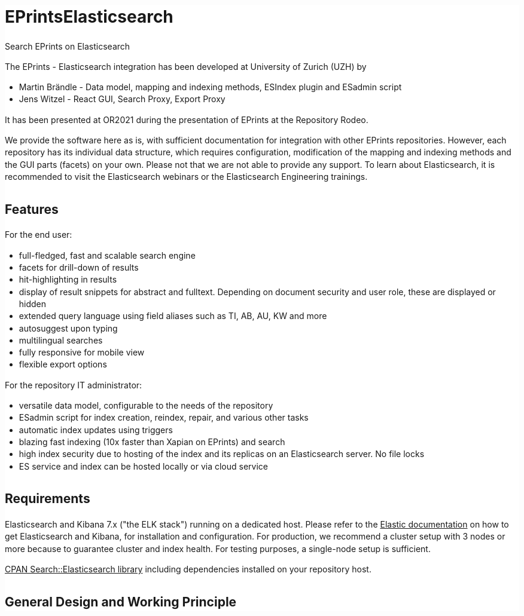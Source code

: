 # EPrintsElasticsearch
Search EPrints on Elasticsearch

The EPrints - Elasticsearch integration has been developed at University of Zurich (UZH) by

* Martin Brändle - Data model, mapping and indexing methods, ESIndex plugin and ESadmin script
* Jens Witzel - React GUI, Search Proxy, Export Proxy

It has been presented at OR2021 during the presentation of EPrints at the Repository Rodeo.

We provide the software here as is, with sufficient documentation for integration with other EPrints repositories. However, each repository has its individual data structure, which requires configuration, modification of the mapping and indexing methods and the GUI parts (facets) on your own. Please not that we are not able to provide any support. To learn about Elasticsearch, it is recommended to visit the Elasticsearch webinars or the Elasticsearch Engineering trainings.


## Features

For the end user:
* full-fledged, fast and scalable search engine
* facets for drill-down of results
* hit-highlighting in results
* display of result snippets for abstract and fulltext. Depending on document security and user role, these are displayed or hidden
* extended query language using field aliases such as TI, AB, AU, KW and more
* autosuggest upon typing
* multilingual searches
* fully responsive for mobile view
* flexible export options

For the repository IT administrator:
* versatile data model, configurable to the needs of the repository
* ESadmin script for index creation, reindex, repair, and various other tasks
* automatic index updates using triggers
* blazing fast indexing (10x faster than Xapian on EPrints) and search
* high index security due to hosting of the index and its replicas on an Elasticsearch server. No file locks
* ES service and index can be hosted locally or via cloud service


## Requirements

Elasticsearch and Kibana 7.x ("the ELK stack") running on a dedicated host. Please refer to the [Elastic documentation](https://www.elastic.co/start) on how to get Elasticsearch and Kibana, for installation and configuration.
For production, we recommend a cluster setup with 3 nodes or more because to guarantee cluster and index health. For testing purposes, a single-node setup is sufficient.

[CPAN Search::Elasticsearch library](https://metacpan.org/pod/Search::Elasticsearch) including dependencies installed on your repository host.


## General Design and Working Principle
